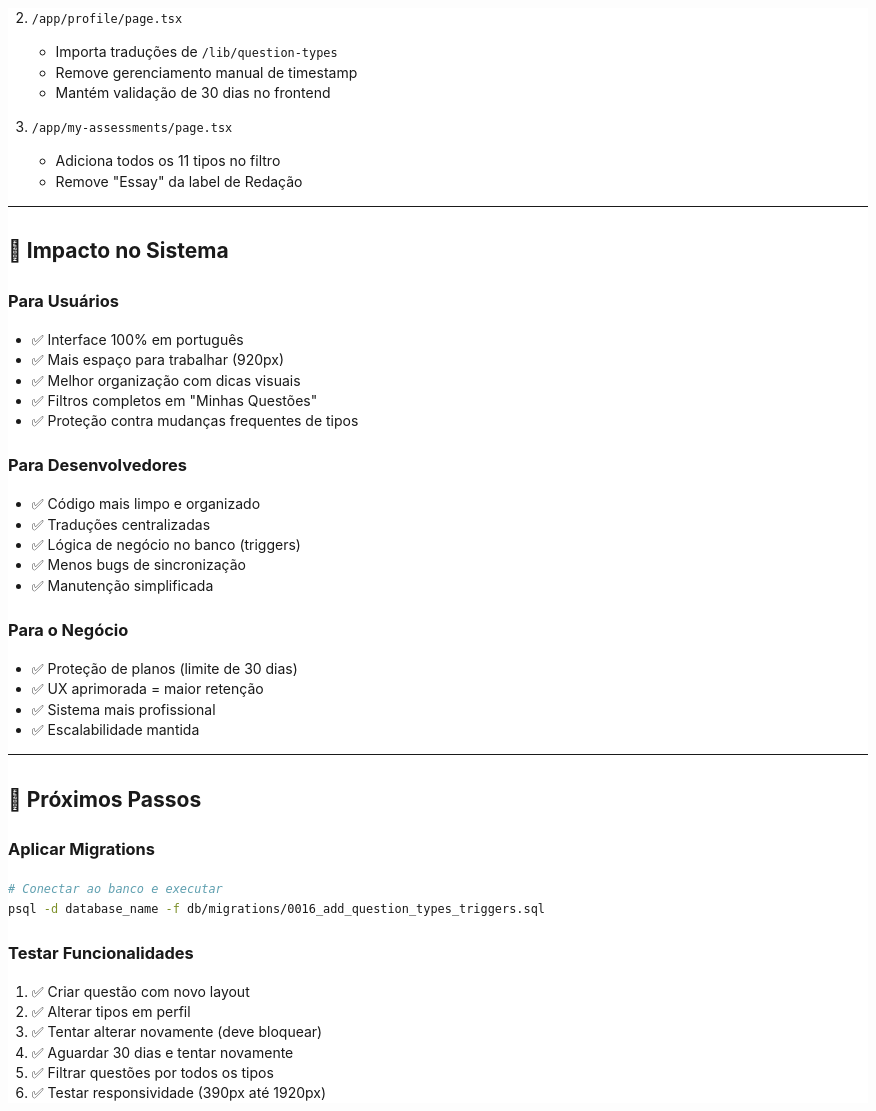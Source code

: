 2. `/app/profile/page.tsx`

    - Importa traduções de `/lib/question-types`
    - Remove gerenciamento manual de timestamp
    - Mantém validação de 30 dias no frontend

3. `/app/my-assessments/page.tsx`
    - Adiciona todos os 11 tipos no filtro
    - Remove "Essay" da label de Redação

---

## 🎯 Impacto no Sistema

### Para Usuários

-   ✅ Interface 100% em português
-   ✅ Mais espaço para trabalhar (920px)
-   ✅ Melhor organização com dicas visuais
-   ✅ Filtros completos em "Minhas Questões"
-   ✅ Proteção contra mudanças frequentes de tipos

### Para Desenvolvedores

-   ✅ Código mais limpo e organizado
-   ✅ Traduções centralizadas
-   ✅ Lógica de negócio no banco (triggers)
-   ✅ Menos bugs de sincronização
-   ✅ Manutenção simplificada

### Para o Negócio

-   ✅ Proteção de planos (limite de 30 dias)
-   ✅ UX aprimorada = maior retenção
-   ✅ Sistema mais profissional
-   ✅ Escalabilidade mantida

---

## 🚀 Próximos Passos

### Aplicar Migrations

```bash
# Conectar ao banco e executar
psql -d database_name -f db/migrations/0016_add_question_types_triggers.sql
```

### Testar Funcionalidades

1. ✅ Criar questão com novo layout
2. ✅ Alterar tipos em perfil
3. ✅ Tentar alterar novamente (deve bloquear)
4. ✅ Aguardar 30 dias e tentar novamente
5. ✅ Filtrar questões por todos os tipos
6. ✅ Testar responsividade (390px até 1920px)

